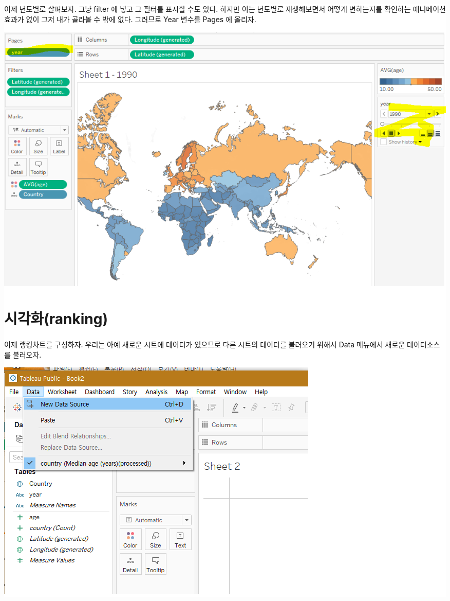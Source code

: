 이제 년도별로 살펴보자. 그냥 filter 에 넣고 그 필터를 표시할 수도 있다. 하지만 이는 년도별로 재생해보면서 어떻게 변하는지를 확인하는 애니메이션 효과가 없이 그저 내가 골라볼 수 밖에 없다. 그러므로 Year 변수를 Pages 에 올리자. 

![png](/assets/images/Tableau_ex/5_15.PNG)



# 시각화(ranking)

이제 랭킹차트를 구성하자. 우리는 아예 새로운 시트에 데이터가 있으므로 다른 시트의 데이터를 불러오기 위해서 Data 메뉴에서 새로운 데이터소스를 불러오자.

![png](/assets/images/Tableau_ex/5_16.PNG)
